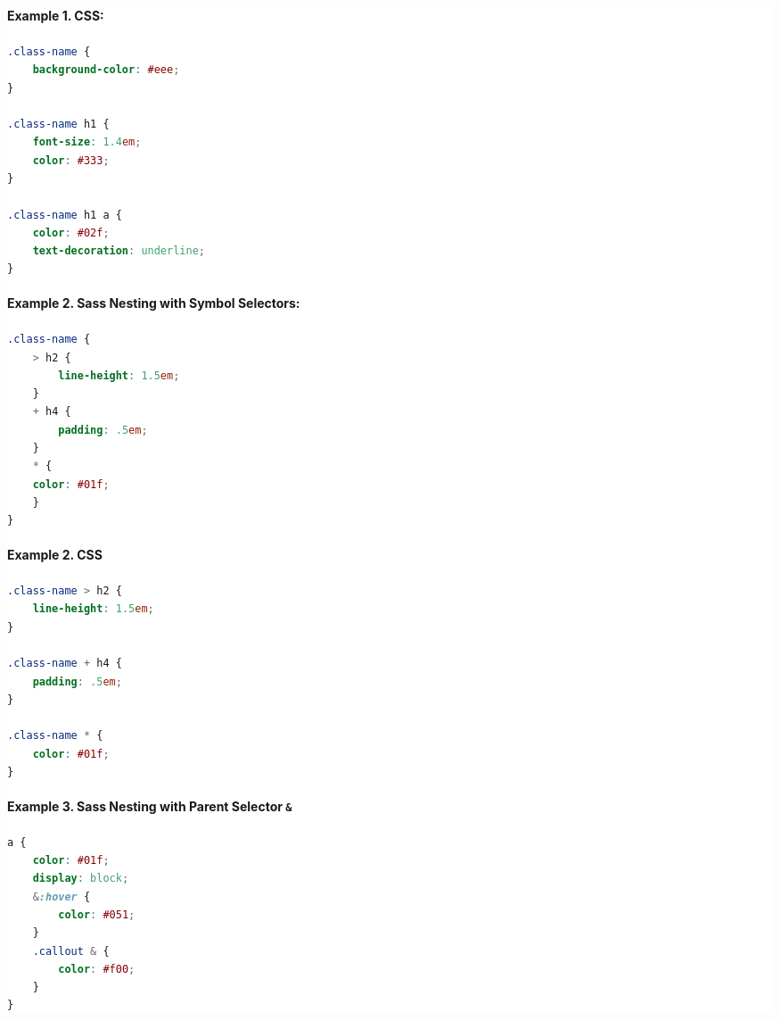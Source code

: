 ####  Example 1. CSS:


``` css
.class-name {
    background-color: #eee;
}

.class-name h1 {
    font-size: 1.4em;
    color: #333;
}

.class-name h1 a {
    color: #02f;
    text-decoration: underline;
}

```

#### Example 2. Sass Nesting with Symbol Selectors:
``` css
.class-name {
    > h2 {
        line-height: 1.5em;
    }
    + h4 {
        padding: .5em;
    }
    * {
    color: #01f;
    }
}

```

#### Example 2. CSS
``` css
.class-name > h2 {
    line-height: 1.5em;
}

.class-name + h4 {
    padding: .5em;
}

.class-name * {
    color: #01f;
}

```

#### Example 3. Sass Nesting with Parent Selector `&`
``` css
a {
    color: #01f;
    display: block;
    &:hover {
        color: #051;
    }
    .callout & {
        color: #f00;
    }
}

```